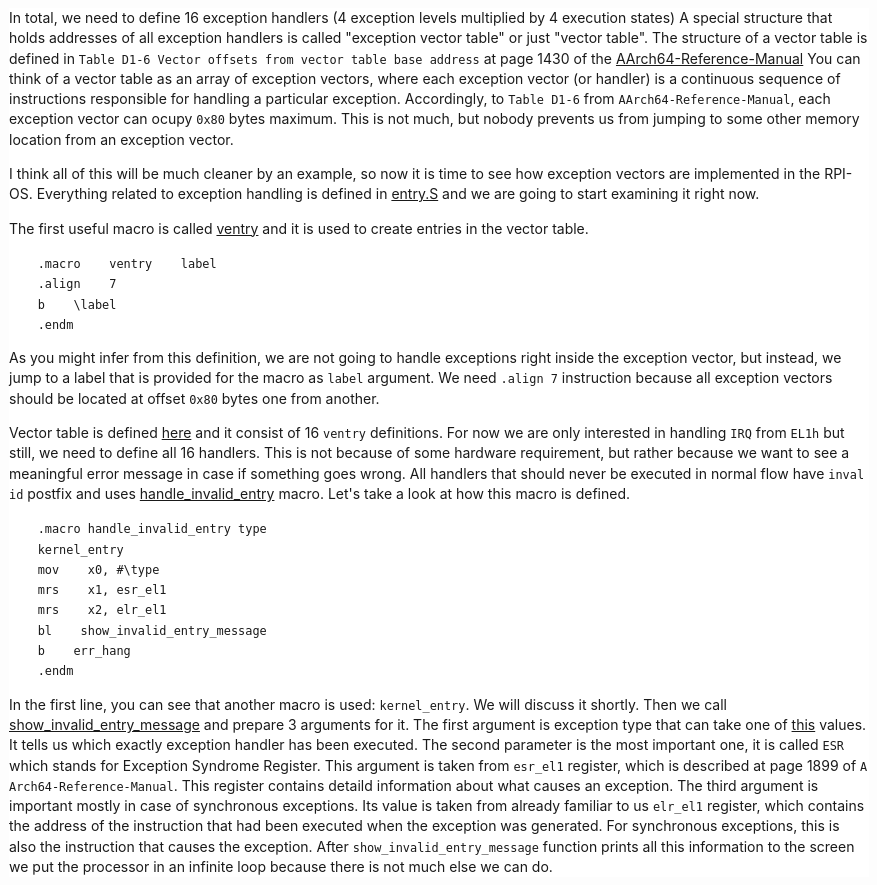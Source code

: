 In total, we need to define 16 exception handlers (4 exception levels multiplied by 4 execution states) A special structure that holds addresses of all exception handlers is called "exception vector table" or just "vector table". The structure of a vector table is defined in `Table D1-6 Vector offsets from vector table base address` at page 1430 of the [AArch64-Reference-Manual](https://developer.arm.com/docs/ddi0487/latest/arm-architecture-reference-manual-armv8-for-armv8-a-architecture-profile) You can think of a vector table as an array of exception vectors, where each exception vector (or handler) is a continuous sequence of instructions responsible for handling a particular exception. Accordingly, to `Table D1-6` from `AArch64-Reference-Manual`, each exception vector can ocupy `0x80` bytes maximum. This is not much, but nobody prevents us from jumping to some other memory location from an exception vector. 

I think all of this will be much cleaner by an example, so now it is time to see how exception vectors are implemented in the RPI-OS. Everything related to exception handling is defined in [entry.S](https://github.com/s-matyukevich/raspberry-pi-os/blob/master/src/lesson03/src/entry.S) and we are going to start examining it right now.

The first useful macro is called [ventry](https://github.com/s-matyukevich/raspberry-pi-os/blob/master/src/lesson03/src/entry.S#L12) and it is used to create entries in the vector table.

```
    .macro    ventry    label
    .align    7
    b    \label
    .endm
```

As you might infer from this definition, we are not going to handle exceptions right inside the exception vector, but instead, we jump to a label that is provided for the macro as `label` argument. We need `.align 7` instruction because all exception vectors should be located at offset `0x80` bytes one from another. 

Vector table is defined [here](https://github.com/s-matyukevich/raspberry-pi-os/blob/master/src/lesson03/src/entry.S#L64) and it consist of 16 `ventry` definitions. For now we are only interested in handling `IRQ` from `EL1h` but still, we need to define all 16 handlers. This is not because of some hardware requirement, but rather because we want to see a meaningful error message in case if something goes wrong. All handlers that should never be executed in normal flow have `invalid` postfix and uses [handle_invalid_entry](https://github.com/s-matyukevich/raspberry-pi-os/blob/master/src/lesson03/src/entry.S#L3) macro. Let's take a look at how this macro is defined.

```
    .macro handle_invalid_entry type
    kernel_entry
    mov    x0, #\type
    mrs    x1, esr_el1
    mrs    x2, elr_el1
    bl    show_invalid_entry_message
    b    err_hang
    .endm
```

In the first line, you can see that another macro is used: `kernel_entry`. We will discuss it shortly.
Then we call [show_invalid_entry_message](https://github.com/s-matyukevich/raspberry-pi-os/blob/master/src/lesson03/src/irq.c#L34) and prepare 3 arguments for it. The first argument is exception type that can take one of [this](https://github.com/s-matyukevich/raspberry-pi-os/blob/master/src/lesson03/include/entry.h#L6) values. It tells us which exactly exception handler has been executed.
The second parameter is the most important one, it is called `ESR` which stands for Exception Syndrome Register. This argument is taken from `esr_el1` register, which is described at page 1899 of `AArch64-Reference-Manual`. This register contains detaild information about what causes an exception. 
The third argument is important mostly in case of synchronous exceptions. Its value is taken from already familiar to us `elr_el1` register, which contains the address of the instruction that had been executed when the exception was generated. For synchronous exceptions, this is also the instruction that causes the exception.
After `show_invalid_entry_message`  function prints all this information to the screen we put the processor in an infinite loop because there is not much else we can do.
